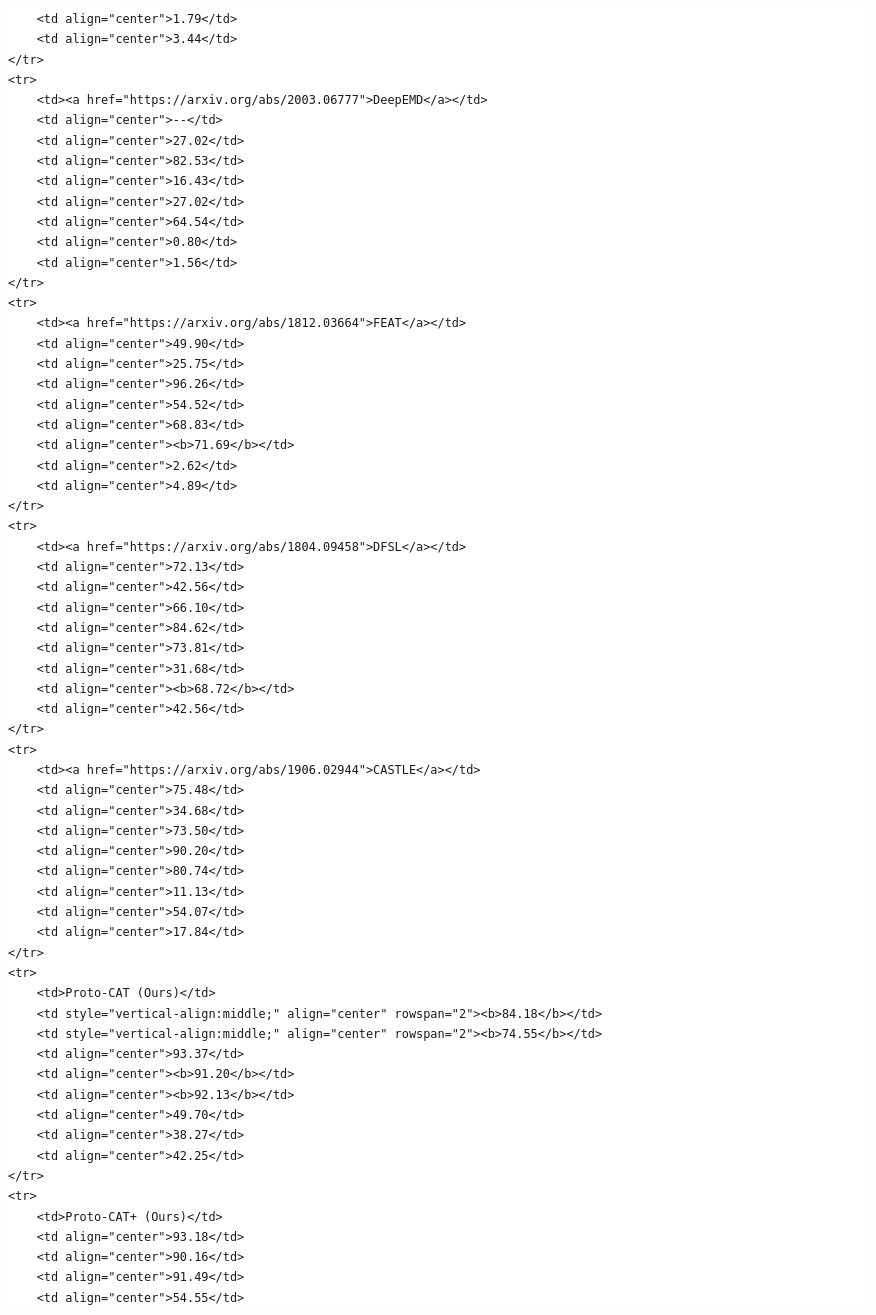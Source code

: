         <td align="center">1.79</td>
        <td align="center">3.44</td>
    </tr>
    <tr>
        <td><a href="https://arxiv.org/abs/2003.06777">DeepEMD</a></td>
        <td align="center">--</td>
        <td align="center">27.02</td>
        <td align="center">82.53</td>
        <td align="center">16.43</td>
        <td align="center">27.02</td>
        <td align="center">64.54</td>
        <td align="center">0.80</td>
        <td align="center">1.56</td>
    </tr>
    <tr>
        <td><a href="https://arxiv.org/abs/1812.03664">FEAT</a></td>
        <td align="center">49.90</td>
        <td align="center">25.75</td>
        <td align="center">96.26</td>
        <td align="center">54.52</td>
        <td align="center">68.83</td>
        <td align="center"><b>71.69</b></td>
        <td align="center">2.62</td>
        <td align="center">4.89</td>
    </tr>
    <tr>
        <td><a href="https://arxiv.org/abs/1804.09458">DFSL</a></td>
        <td align="center">72.13</td>
        <td align="center">42.56</td>
        <td align="center">66.10</td>
        <td align="center">84.62</td>
        <td align="center">73.81</td>
        <td align="center">31.68</td>
        <td align="center"><b>68.72</b></td>
        <td align="center">42.56</td>
    </tr>
    <tr>
        <td><a href="https://arxiv.org/abs/1906.02944">CASTLE</a></td>
        <td align="center">75.48</td>
        <td align="center">34.68</td>
        <td align="center">73.50</td>
        <td align="center">90.20</td>
        <td align="center">80.74</td>
        <td align="center">11.13</td>
        <td align="center">54.07</td>
        <td align="center">17.84</td>
    </tr>
    <tr>
        <td>Proto-CAT (Ours)</td>
        <td style="vertical-align:middle;" align="center" rowspan="2"><b>84.18</b></td>
        <td style="vertical-align:middle;" align="center" rowspan="2"><b>74.55</b></td>
        <td align="center">93.37</td>
        <td align="center"><b>91.20</b></td>
        <td align="center"><b>92.13</b></td>
        <td align="center">49.70</td>
        <td align="center">38.27</td>
        <td align="center">42.25</td>
    </tr>
    <tr>
        <td>Proto-CAT+ (Ours)</td>
        <td align="center">93.18</td>
        <td align="center">90.16</td>
        <td align="center">91.49</td>
        <td align="center">54.55</td>